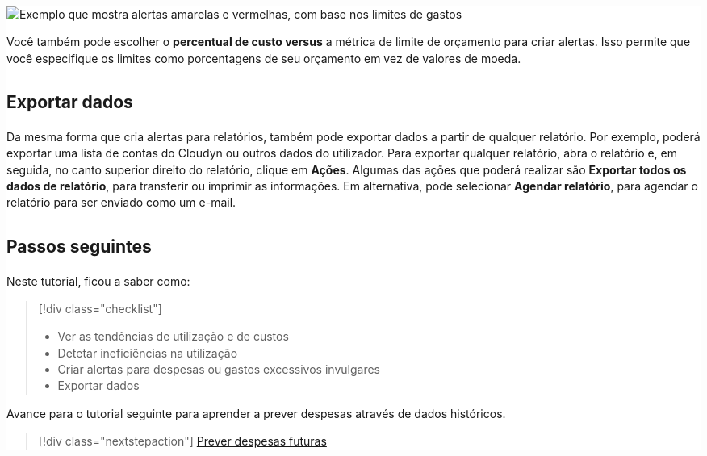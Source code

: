 ![Exemplo que mostra alertas amarelas e vermelhas, com base nos limites de gastos](./media/tutorial-review-usage/schedule-alert01.png)

Você também pode escolher o **percentual de custo versus** a métrica de limite de orçamento para criar alertas. Isso permite que você especifique os limites como porcentagens de seu orçamento em vez de valores de moeda.

## <a name="export-data"></a>Exportar dados

Da mesma forma que cria alertas para relatórios, também pode exportar dados a partir de qualquer relatório. Por exemplo, poderá exportar uma lista de contas do Cloudyn ou outros dados do utilizador. Para exportar qualquer relatório, abra o relatório e, em seguida, no canto superior direito do relatório, clique em **Ações**. Algumas das ações que poderá realizar são **Exportar todos os dados de relatório**, para transferir ou imprimir as informações. Em alternativa, pode selecionar **Agendar relatório**, para agendar o relatório para ser enviado como um e-mail.

## <a name="next-steps"></a>Passos seguintes

Neste tutorial, ficou a saber como:

> [!div class="checklist"]
> * Ver as tendências de utilização e de custos
> * Detetar ineficiências na utilização
> * Criar alertas para despesas ou gastos excessivos invulgares
> * Exportar dados


Avance para o tutorial seguinte para aprender a prever despesas através de dados históricos.

> [!div class="nextstepaction"]
> [Prever despesas futuras](../../cost-management/tutorial-forecast-spending.md)

